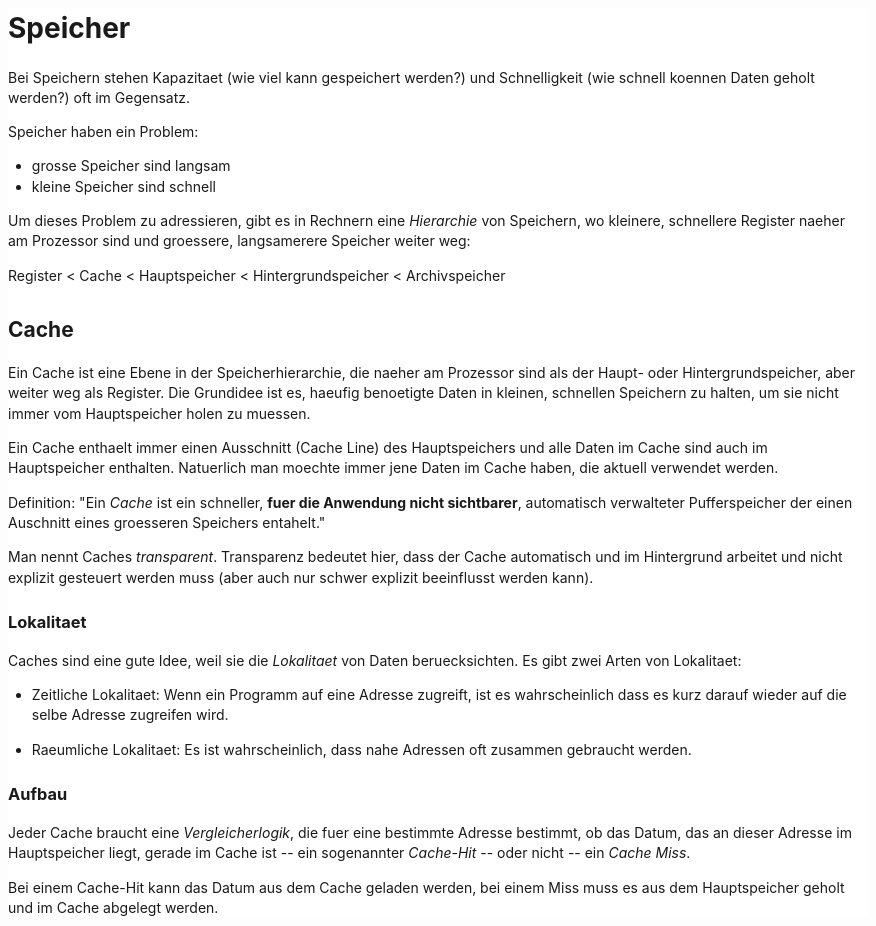 # Speicher

Bei Speichern stehen Kapazitaet (wie viel kann gespeichert werden?) und
Schnelligkeit (wie schnell koennen Daten geholt werden?) oft im Gegensatz.

Speicher haben ein Problem:

* grosse Speicher sind langsam
* kleine Speicher sind schnell

Um dieses Problem zu adressieren, gibt es in Rechnern eine *Hierarchie* von
Speichern, wo kleinere, schnellere Register naeher am Prozessor sind und
groessere, langsamerere Speicher weiter weg:

Register < Cache < Hauptspeicher < Hintergrundspeicher < Archivspeicher

## Cache

Ein Cache ist eine Ebene in der Speicherhierarchie, die naeher am Prozessor sind
als der Haupt- oder Hintergrundspeicher, aber weiter weg als Register. Die
Grundidee ist es, haeufig benoetigte Daten in kleinen, schnellen Speichern zu
halten, um sie nicht immer vom Hauptspeicher holen zu muessen.

Ein Cache enthaelt immer einen Ausschnitt (Cache Line) des Hauptspeichers und
alle Daten im Cache sind auch im Hauptspeicher enthalten. Natuerlich man moechte
immer jene Daten im Cache haben, die aktuell verwendet werden.

Definition: "Ein *Cache* ist ein schneller, __fuer die Anwendung nicht
sichtbarer__, automatisch verwalteter Pufferspeicher der einen Auschnitt eines
groesseren Speichers entahelt."

Man nennt Caches *transparent*. Transparenz bedeutet hier, dass der Cache automatisch und im Hintergrund arbeitet und nicht explizit gesteuert werden muss (aber auch nur schwer explizit beeinflusst werden kann).

### Lokalitaet

Caches sind eine gute Idee, weil sie die *Lokalitaet* von Daten
beruecksichten. Es gibt zwei Arten von Lokalitaet:

* Zeitliche Lokalitaet: Wenn ein Programm auf eine Adresse zugreift, ist es
  wahrscheinlich dass es kurz darauf wieder auf die selbe Adresse zugreifen
  wird.

* Raeumliche Lokalitaet: Es ist wahrscheinlich, dass nahe Adressen oft zusammen
  gebraucht werden.

### Aufbau

Jeder Cache braucht eine *Vergleicherlogik*, die fuer eine bestimmte Adresse
bestimmt, ob das Datum, das an dieser Adresse im Hauptspeicher liegt, gerade im
Cache ist -- ein sogenannter *Cache-Hit* -- oder nicht -- ein *Cache Miss*.

Bei einem Cache-Hit kann das Datum aus dem Cache geladen werden, bei einem Miss
muss es aus dem Hauptspeicher geholt und im Cache abgelegt werden.
